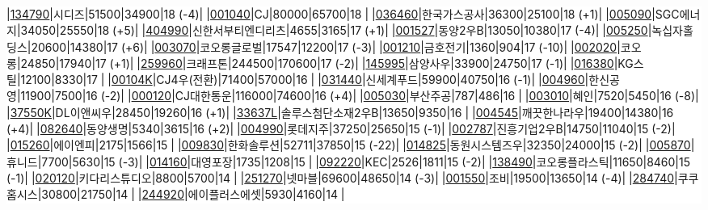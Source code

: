 |[134790](https://finance.daum.net/quotes/A134790)|시디즈|51500|34900|18 (-4)|
|[001040](https://finance.daum.net/quotes/A001040)|CJ|80000|65700|18 |
|[036460](https://finance.daum.net/quotes/A036460)|한국가스공사|36300|25100|18 (+1)|
|[005090](https://finance.daum.net/quotes/A005090)|SGC에너지|34050|25550|18 (+5)|
|[404990](https://finance.daum.net/quotes/A404990)|신한서부티엔디리츠|4655|3165|17 (+1)|
|[001527](https://finance.daum.net/quotes/A001527)|동양2우B|13050|10380|17 (-4)|
|[005250](https://finance.daum.net/quotes/A005250)|녹십자홀딩스|20600|14380|17 (+6)|
|[003070](https://finance.daum.net/quotes/A003070)|코오롱글로벌|17547|12200|17 (-3)|
|[001210](https://finance.daum.net/quotes/A001210)|금호전기|1360|904|17 (-10)|
|[002020](https://finance.daum.net/quotes/A002020)|코오롱|24850|17940|17 (+1)|
|[259960](https://finance.daum.net/quotes/A259960)|크래프톤|244500|170600|17 (-2)|
|[145995](https://finance.daum.net/quotes/A145995)|삼양사우|33900|24750|17 (-1)|
|[016380](https://finance.daum.net/quotes/A016380)|KG스틸|12100|8330|17 |
|[00104K](https://finance.daum.net/quotes/A00104K)|CJ4우(전환)|71400|57000|16 |
|[031440](https://finance.daum.net/quotes/A031440)|신세계푸드|59900|40750|16 (-1)|
|[004960](https://finance.daum.net/quotes/A004960)|한신공영|11900|7500|16 (-2)|
|[000120](https://finance.daum.net/quotes/A000120)|CJ대한통운|116000|74600|16 (+4)|
|[005030](https://finance.daum.net/quotes/A005030)|부산주공|787|486|16 |
|[003010](https://finance.daum.net/quotes/A003010)|혜인|7520|5450|16 (-8)|
|[37550K](https://finance.daum.net/quotes/A37550K)|DL이앤씨우|28450|19260|16 (+1)|
|[33637L](https://finance.daum.net/quotes/A33637L)|솔루스첨단소재2우B|13650|9350|16 |
|[004545](https://finance.daum.net/quotes/A004545)|깨끗한나라우|19400|14380|16 (+4)|
|[082640](https://finance.daum.net/quotes/A082640)|동양생명|5340|3615|16 (+2)|
|[004990](https://finance.daum.net/quotes/A004990)|롯데지주|37250|25650|15 (-1)|
|[002787](https://finance.daum.net/quotes/A002787)|진흥기업2우B|14750|11040|15 (-2)|
|[015260](https://finance.daum.net/quotes/A015260)|에이엔피|2175|1566|15 |
|[009830](https://finance.daum.net/quotes/A009830)|한화솔루션|52711|37850|15 (-22)|
|[014825](https://finance.daum.net/quotes/A014825)|동원시스템즈우|32350|24000|15 (-2)|
|[005870](https://finance.daum.net/quotes/A005870)|휴니드|7700|5630|15 (-3)|
|[014160](https://finance.daum.net/quotes/A014160)|대영포장|1735|1208|15 |
|[092220](https://finance.daum.net/quotes/A092220)|KEC|2526|1811|15 (-2)|
|[138490](https://finance.daum.net/quotes/A138490)|코오롱플라스틱|11650|8460|15 (-1)|
|[020120](https://finance.daum.net/quotes/A020120)|키다리스튜디오|8800|5700|14 |
|[251270](https://finance.daum.net/quotes/A251270)|넷마블|69600|48650|14 (-3)|
|[001550](https://finance.daum.net/quotes/A001550)|조비|19500|13650|14 (-4)|
|[284740](https://finance.daum.net/quotes/A284740)|쿠쿠홈시스|30800|21750|14 |
|[244920](https://finance.daum.net/quotes/A244920)|에이플러스에셋|5930|4160|14 |